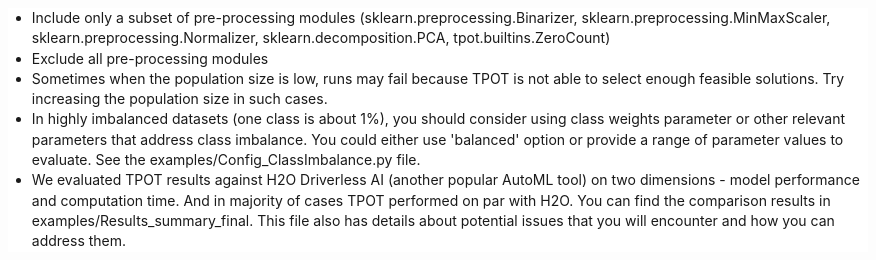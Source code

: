   - Include only a subset of pre-processing modules (sklearn.preprocessing.Binarizer, sklearn.preprocessing.MinMaxScaler, sklearn.preprocessing.Normalizer, sklearn.decomposition.PCA, tpot.builtins.ZeroCount)
  - Exclude all pre-processing modules
- Sometimes when the population size is low, runs may fail because TPOT is not able to select enough feasible solutions. Try increasing the population size in such cases.
- In highly imbalanced datasets (one class is about 1%), you should consider using class weights parameter or other relevant parameters that address class imbalance. You could either use 'balanced' option or provide a range of parameter values to evaluate. See the examples/Config_ClassImbalance.py file.
- We evaluated TPOT results against H2O Driverless AI (another popular AutoML tool) on two dimensions - model performance and computation time. And in majority of cases TPOT performed on par with H2O. You can find the comparison results in examples/Results_summary_final. This file also has details about potential issues that you will encounter and how you can address them. 

